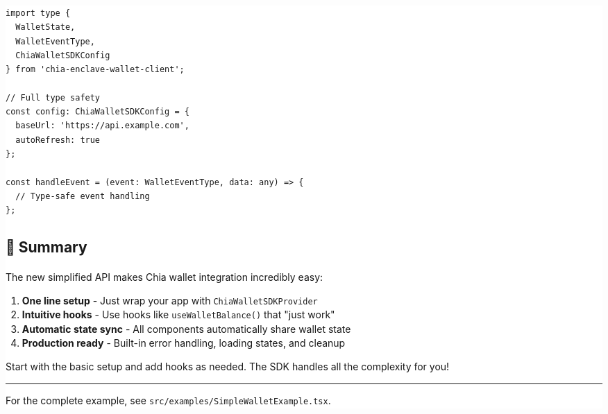 ```tsx
import type { 
  WalletState, 
  WalletEventType, 
  ChiaWalletSDKConfig 
} from 'chia-enclave-wallet-client';

// Full type safety
const config: ChiaWalletSDKConfig = {
  baseUrl: 'https://api.example.com',
  autoRefresh: true
};

const handleEvent = (event: WalletEventType, data: any) => {
  // Type-safe event handling
};
```

## 🎉 Summary

The new simplified API makes Chia wallet integration incredibly easy:

1. **One line setup** - Just wrap your app with `ChiaWalletSDKProvider`
2. **Intuitive hooks** - Use hooks like `useWalletBalance()` that "just work"  
3. **Automatic state sync** - All components automatically share wallet state
4. **Production ready** - Built-in error handling, loading states, and cleanup

Start with the basic setup and add hooks as needed. The SDK handles all the complexity for you!

---

For the complete example, see `src/examples/SimpleWalletExample.tsx`. 